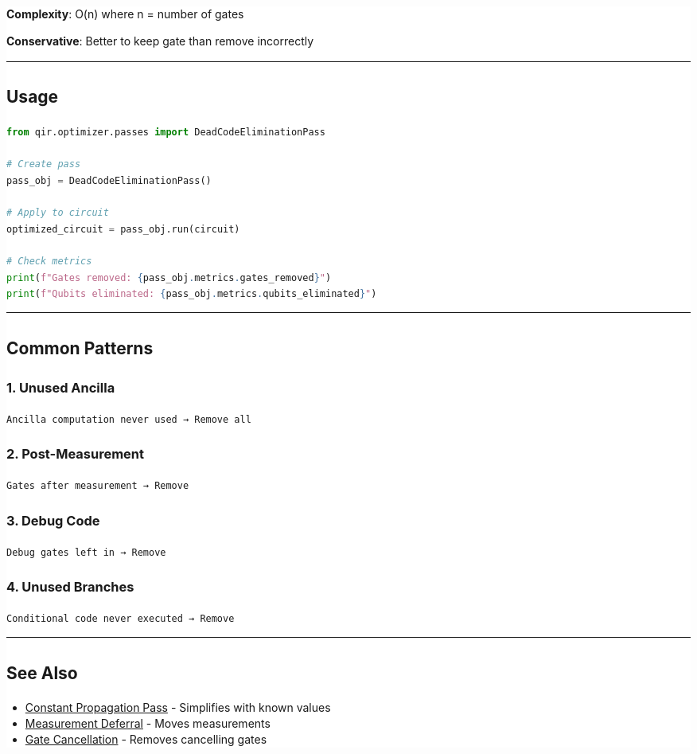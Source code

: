 **Complexity**: O(n) where n = number of gates

**Conservative**: Better to keep gate than remove incorrectly

---

## Usage

```python
from qir.optimizer.passes import DeadCodeEliminationPass

# Create pass
pass_obj = DeadCodeEliminationPass()

# Apply to circuit
optimized_circuit = pass_obj.run(circuit)

# Check metrics
print(f"Gates removed: {pass_obj.metrics.gates_removed}")
print(f"Qubits eliminated: {pass_obj.metrics.qubits_eliminated}")
```

---

## Common Patterns

### 1. Unused Ancilla
```
Ancilla computation never used → Remove all
```

### 2. Post-Measurement
```
Gates after measurement → Remove
```

### 3. Debug Code
```
Debug gates left in → Remove
```

### 4. Unused Branches
```
Conditional code never executed → Remove
```

---

## See Also

- [Constant Propagation Pass](05_constant_propagation.md) - Simplifies with known values
- [Measurement Deferral](07_measurement_deferral.md) - Moves measurements
- [Gate Cancellation](01_gate_cancellation.md) - Removes cancelling gates
